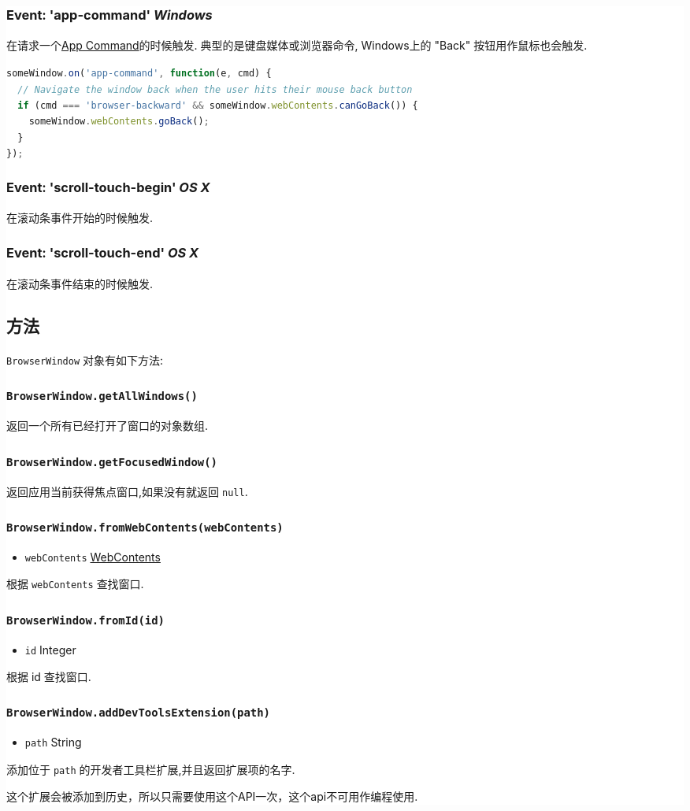 ### Event: 'app-command' _Windows_

在请求一个[App Command](https://msdn.microsoft.com/en-us/library/windows/desktop/ms646275(v=vs.85).aspx)的时候触发.
典型的是键盘媒体或浏览器命令, Windows上的 "Back" 按钮用作鼠标也会触发.

```js
someWindow.on('app-command', function(e, cmd) {
  // Navigate the window back when the user hits their mouse back button
  if (cmd === 'browser-backward' && someWindow.webContents.canGoBack()) {
    someWindow.webContents.goBack();
  }
});
```

### Event: 'scroll-touch-begin' _OS X_

在滚动条事件开始的时候触发.

### Event: 'scroll-touch-end' _OS X_

在滚动条事件结束的时候触发.

## 方法

`BrowserWindow` 对象有如下方法:

### `BrowserWindow.getAllWindows()`

返回一个所有已经打开了窗口的对象数组.

### `BrowserWindow.getFocusedWindow()`

返回应用当前获得焦点窗口,如果没有就返回 `null`.

### `BrowserWindow.fromWebContents(webContents)`

* `webContents` [WebContents](web-contents.md)

根据 `webContents` 查找窗口.

### `BrowserWindow.fromId(id)`

* `id` Integer

根据 id 查找窗口.

### `BrowserWindow.addDevToolsExtension(path)`

* `path` String

添加位于 `path` 的开发者工具栏扩展,并且返回扩展项的名字.

这个扩展会被添加到历史，所以只需要使用这个API一次，这个api不可用作编程使用.
